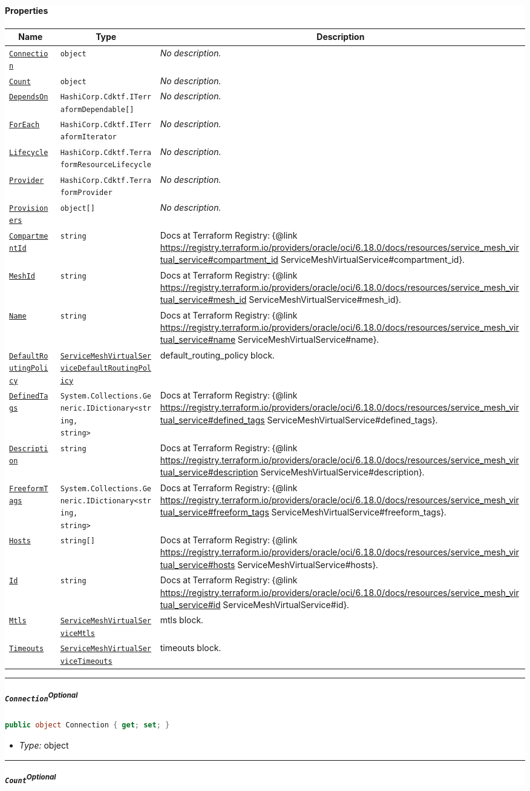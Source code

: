 
#### Properties <a name="Properties" id="Properties"></a>

| **Name** | **Type** | **Description** |
| --- | --- | --- |
| <code><a href="#rhizo-co-terraform-provider-oci.serviceMeshVirtualService.ServiceMeshVirtualServiceConfig.property.connection">Connection</a></code> | <code>object</code> | *No description.* |
| <code><a href="#rhizo-co-terraform-provider-oci.serviceMeshVirtualService.ServiceMeshVirtualServiceConfig.property.count">Count</a></code> | <code>object</code> | *No description.* |
| <code><a href="#rhizo-co-terraform-provider-oci.serviceMeshVirtualService.ServiceMeshVirtualServiceConfig.property.dependsOn">DependsOn</a></code> | <code>HashiCorp.Cdktf.ITerraformDependable[]</code> | *No description.* |
| <code><a href="#rhizo-co-terraform-provider-oci.serviceMeshVirtualService.ServiceMeshVirtualServiceConfig.property.forEach">ForEach</a></code> | <code>HashiCorp.Cdktf.ITerraformIterator</code> | *No description.* |
| <code><a href="#rhizo-co-terraform-provider-oci.serviceMeshVirtualService.ServiceMeshVirtualServiceConfig.property.lifecycle">Lifecycle</a></code> | <code>HashiCorp.Cdktf.TerraformResourceLifecycle</code> | *No description.* |
| <code><a href="#rhizo-co-terraform-provider-oci.serviceMeshVirtualService.ServiceMeshVirtualServiceConfig.property.provider">Provider</a></code> | <code>HashiCorp.Cdktf.TerraformProvider</code> | *No description.* |
| <code><a href="#rhizo-co-terraform-provider-oci.serviceMeshVirtualService.ServiceMeshVirtualServiceConfig.property.provisioners">Provisioners</a></code> | <code>object[]</code> | *No description.* |
| <code><a href="#rhizo-co-terraform-provider-oci.serviceMeshVirtualService.ServiceMeshVirtualServiceConfig.property.compartmentId">CompartmentId</a></code> | <code>string</code> | Docs at Terraform Registry: {@link https://registry.terraform.io/providers/oracle/oci/6.18.0/docs/resources/service_mesh_virtual_service#compartment_id ServiceMeshVirtualService#compartment_id}. |
| <code><a href="#rhizo-co-terraform-provider-oci.serviceMeshVirtualService.ServiceMeshVirtualServiceConfig.property.meshId">MeshId</a></code> | <code>string</code> | Docs at Terraform Registry: {@link https://registry.terraform.io/providers/oracle/oci/6.18.0/docs/resources/service_mesh_virtual_service#mesh_id ServiceMeshVirtualService#mesh_id}. |
| <code><a href="#rhizo-co-terraform-provider-oci.serviceMeshVirtualService.ServiceMeshVirtualServiceConfig.property.name">Name</a></code> | <code>string</code> | Docs at Terraform Registry: {@link https://registry.terraform.io/providers/oracle/oci/6.18.0/docs/resources/service_mesh_virtual_service#name ServiceMeshVirtualService#name}. |
| <code><a href="#rhizo-co-terraform-provider-oci.serviceMeshVirtualService.ServiceMeshVirtualServiceConfig.property.defaultRoutingPolicy">DefaultRoutingPolicy</a></code> | <code><a href="#rhizo-co-terraform-provider-oci.serviceMeshVirtualService.ServiceMeshVirtualServiceDefaultRoutingPolicy">ServiceMeshVirtualServiceDefaultRoutingPolicy</a></code> | default_routing_policy block. |
| <code><a href="#rhizo-co-terraform-provider-oci.serviceMeshVirtualService.ServiceMeshVirtualServiceConfig.property.definedTags">DefinedTags</a></code> | <code>System.Collections.Generic.IDictionary<string, string></code> | Docs at Terraform Registry: {@link https://registry.terraform.io/providers/oracle/oci/6.18.0/docs/resources/service_mesh_virtual_service#defined_tags ServiceMeshVirtualService#defined_tags}. |
| <code><a href="#rhizo-co-terraform-provider-oci.serviceMeshVirtualService.ServiceMeshVirtualServiceConfig.property.description">Description</a></code> | <code>string</code> | Docs at Terraform Registry: {@link https://registry.terraform.io/providers/oracle/oci/6.18.0/docs/resources/service_mesh_virtual_service#description ServiceMeshVirtualService#description}. |
| <code><a href="#rhizo-co-terraform-provider-oci.serviceMeshVirtualService.ServiceMeshVirtualServiceConfig.property.freeformTags">FreeformTags</a></code> | <code>System.Collections.Generic.IDictionary<string, string></code> | Docs at Terraform Registry: {@link https://registry.terraform.io/providers/oracle/oci/6.18.0/docs/resources/service_mesh_virtual_service#freeform_tags ServiceMeshVirtualService#freeform_tags}. |
| <code><a href="#rhizo-co-terraform-provider-oci.serviceMeshVirtualService.ServiceMeshVirtualServiceConfig.property.hosts">Hosts</a></code> | <code>string[]</code> | Docs at Terraform Registry: {@link https://registry.terraform.io/providers/oracle/oci/6.18.0/docs/resources/service_mesh_virtual_service#hosts ServiceMeshVirtualService#hosts}. |
| <code><a href="#rhizo-co-terraform-provider-oci.serviceMeshVirtualService.ServiceMeshVirtualServiceConfig.property.id">Id</a></code> | <code>string</code> | Docs at Terraform Registry: {@link https://registry.terraform.io/providers/oracle/oci/6.18.0/docs/resources/service_mesh_virtual_service#id ServiceMeshVirtualService#id}. |
| <code><a href="#rhizo-co-terraform-provider-oci.serviceMeshVirtualService.ServiceMeshVirtualServiceConfig.property.mtls">Mtls</a></code> | <code><a href="#rhizo-co-terraform-provider-oci.serviceMeshVirtualService.ServiceMeshVirtualServiceMtls">ServiceMeshVirtualServiceMtls</a></code> | mtls block. |
| <code><a href="#rhizo-co-terraform-provider-oci.serviceMeshVirtualService.ServiceMeshVirtualServiceConfig.property.timeouts">Timeouts</a></code> | <code><a href="#rhizo-co-terraform-provider-oci.serviceMeshVirtualService.ServiceMeshVirtualServiceTimeouts">ServiceMeshVirtualServiceTimeouts</a></code> | timeouts block. |

---

##### `Connection`<sup>Optional</sup> <a name="Connection" id="rhizo-co-terraform-provider-oci.serviceMeshVirtualService.ServiceMeshVirtualServiceConfig.property.connection"></a>

```csharp
public object Connection { get; set; }
```

- *Type:* object

---

##### `Count`<sup>Optional</sup> <a name="Count" id="rhizo-co-terraform-provider-oci.serviceMeshVirtualService.ServiceMeshVirtualServiceConfig.property.count"></a>
